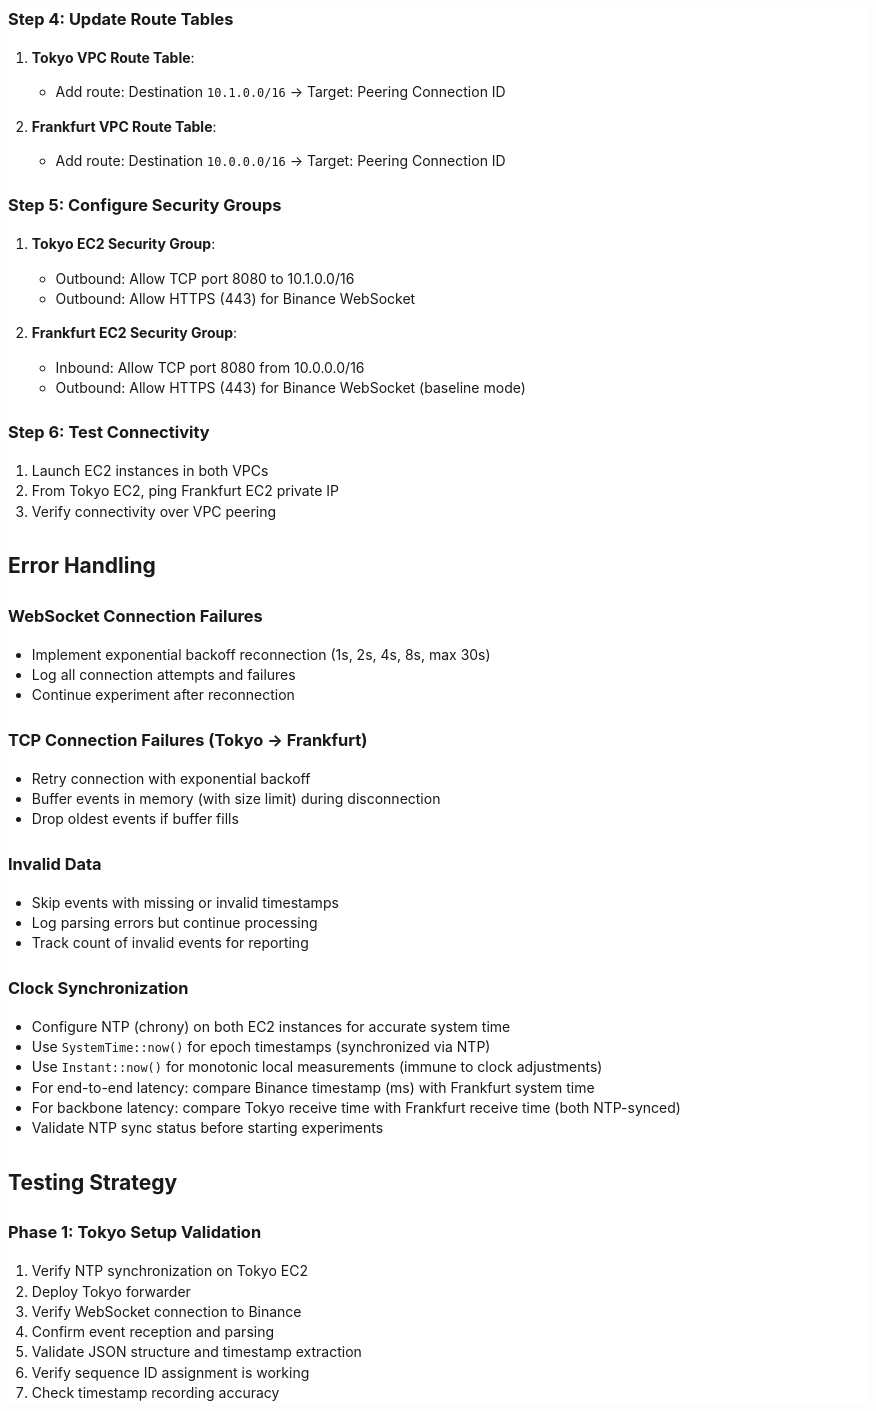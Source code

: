 ### Step 4: Update Route Tables
1. **Tokyo VPC Route Table**:
   - Add route: Destination `10.1.0.0/16` → Target: Peering Connection ID
   
2. **Frankfurt VPC Route Table**:
   - Add route: Destination `10.0.0.0/16` → Target: Peering Connection ID

### Step 5: Configure Security Groups
1. **Tokyo EC2 Security Group**:
   - Outbound: Allow TCP port 8080 to 10.1.0.0/16
   - Outbound: Allow HTTPS (443) for Binance WebSocket
   
2. **Frankfurt EC2 Security Group**:
   - Inbound: Allow TCP port 8080 from 10.0.0.0/16
   - Outbound: Allow HTTPS (443) for Binance WebSocket (baseline mode)

### Step 6: Test Connectivity
1. Launch EC2 instances in both VPCs
2. From Tokyo EC2, ping Frankfurt EC2 private IP
3. Verify connectivity over VPC peering

## Error Handling

### WebSocket Connection Failures
- Implement exponential backoff reconnection (1s, 2s, 4s, 8s, max 30s)
- Log all connection attempts and failures
- Continue experiment after reconnection

### TCP Connection Failures (Tokyo → Frankfurt)
- Retry connection with exponential backoff
- Buffer events in memory (with size limit) during disconnection
- Drop oldest events if buffer fills

### Invalid Data
- Skip events with missing or invalid timestamps
- Log parsing errors but continue processing
- Track count of invalid events for reporting

### Clock Synchronization
- Configure NTP (chrony) on both EC2 instances for accurate system time
- Use `SystemTime::now()` for epoch timestamps (synchronized via NTP)
- Use `Instant::now()` for monotonic local measurements (immune to clock adjustments)
- For end-to-end latency: compare Binance timestamp (ms) with Frankfurt system time
- For backbone latency: compare Tokyo receive time with Frankfurt receive time (both NTP-synced)
- Validate NTP sync status before starting experiments

## Testing Strategy

### Phase 1: Tokyo Setup Validation
1. Verify NTP synchronization on Tokyo EC2
2. Deploy Tokyo forwarder
3. Verify WebSocket connection to Binance
4. Confirm event reception and parsing
5. Validate JSON structure and timestamp extraction
6. Verify sequence ID assignment is working
7. Check timestamp recording accuracy
